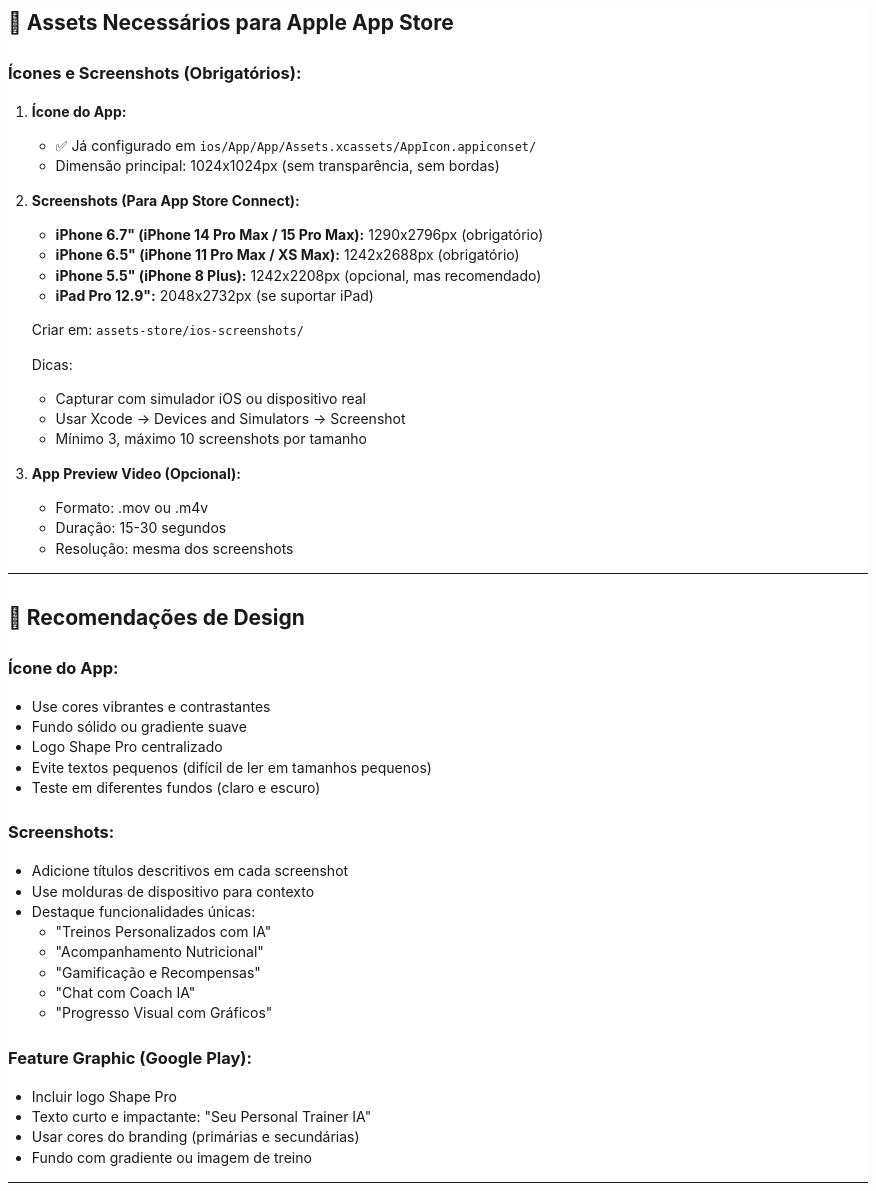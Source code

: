 
## 🍎 Assets Necessários para Apple App Store

### **Ícones e Screenshots (Obrigatórios):**

1. **Ícone do App:**
   - ✅ Já configurado em `ios/App/App/Assets.xcassets/AppIcon.appiconset/`
   - Dimensão principal: 1024x1024px (sem transparência, sem bordas)

2. **Screenshots (Para App Store Connect):**
   - **iPhone 6.7" (iPhone 14 Pro Max / 15 Pro Max):** 1290x2796px (obrigatório)
   - **iPhone 6.5" (iPhone 11 Pro Max / XS Max):** 1242x2688px (obrigatório)
   - **iPhone 5.5" (iPhone 8 Plus):** 1242x2208px (opcional, mas recomendado)
   - **iPad Pro 12.9":** 2048x2732px (se suportar iPad)
   
   Criar em: `assets-store/ios-screenshots/`
   
   Dicas:
   - Capturar com simulador iOS ou dispositivo real
   - Usar Xcode → Devices and Simulators → Screenshot
   - Mínimo 3, máximo 10 screenshots por tamanho

3. **App Preview Video (Opcional):**
   - Formato: .mov ou .m4v
   - Duração: 15-30 segundos
   - Resolução: mesma dos screenshots

---

## 🎨 Recomendações de Design

### **Ícone do App:**
- Use cores vibrantes e contrastantes
- Fundo sólido ou gradiente suave
- Logo Shape Pro centralizado
- Evite textos pequenos (difícil de ler em tamanhos pequenos)
- Teste em diferentes fundos (claro e escuro)

### **Screenshots:**
- Adicione títulos descritivos em cada screenshot
- Use molduras de dispositivo para contexto
- Destaque funcionalidades únicas:
  - "Treinos Personalizados com IA"
  - "Acompanhamento Nutricional"
  - "Gamificação e Recompensas"
  - "Chat com Coach IA"
  - "Progresso Visual com Gráficos"

### **Feature Graphic (Google Play):**
- Incluir logo Shape Pro
- Texto curto e impactante: "Seu Personal Trainer IA"
- Usar cores do branding (primárias e secundárias)
- Fundo com gradiente ou imagem de treino

---
